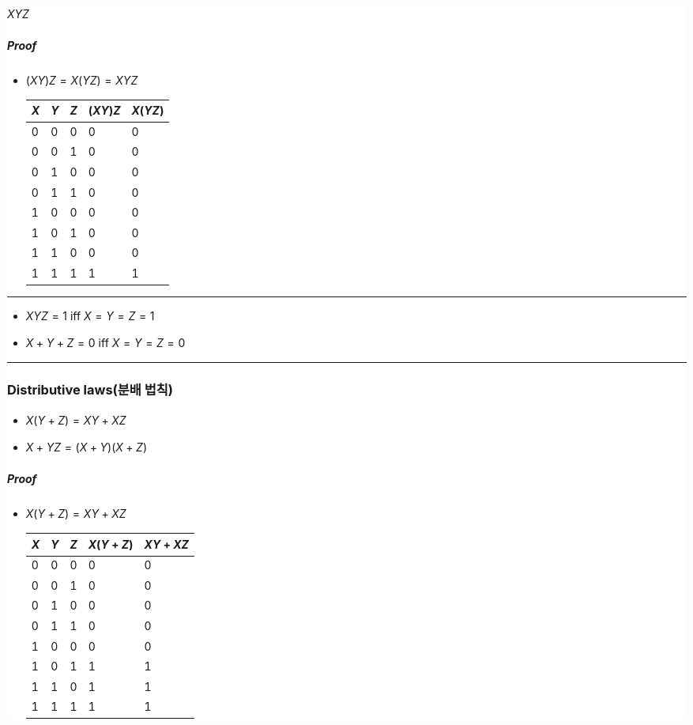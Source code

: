 $XYZ$

</center>

##### Proof

- $(XY)Z = X(YZ) = XYZ$

	|$X$|$Y$|$Z$|$(XY)Z$|$X(YZ)$|
	|-|-|-|-|-|
	|0|0|0|0|0|
	|0|0|1|0|0|
	|0|1|0|0|0|
	|0|1|1|0|0|
	|1|0|0|0|0|
	|1|0|1|0|0|
	|1|1|0|0|0|
	|1|1|1|1|1|

---

- $XYZ = 1 \text{ iff } X=Y=Z=1$

- $X+Y+Z=0 \text{ iff } X=Y=Z=0$

---

### Distributive laws(분배 법칙)

- $X(Y+Z) = XY + XZ$

- $X+YZ=(X+Y)(X+Z)$

##### Proof

- $X(Y+Z) = XY + XZ$

	|$X$|$Y$|$Z$|$X(Y+Z)$|$XY+XZ$|
	|-|-|-|-|-|
	|0|0|0|0|0|
	|0|0|1|0|0|
	|0|1|0|0|0|
	|0|1|1|0|0|
	|1|0|0|0|0|
	|1|0|1|1|1|
	|1|1|0|1|1|
	|1|1|1|1|1|

